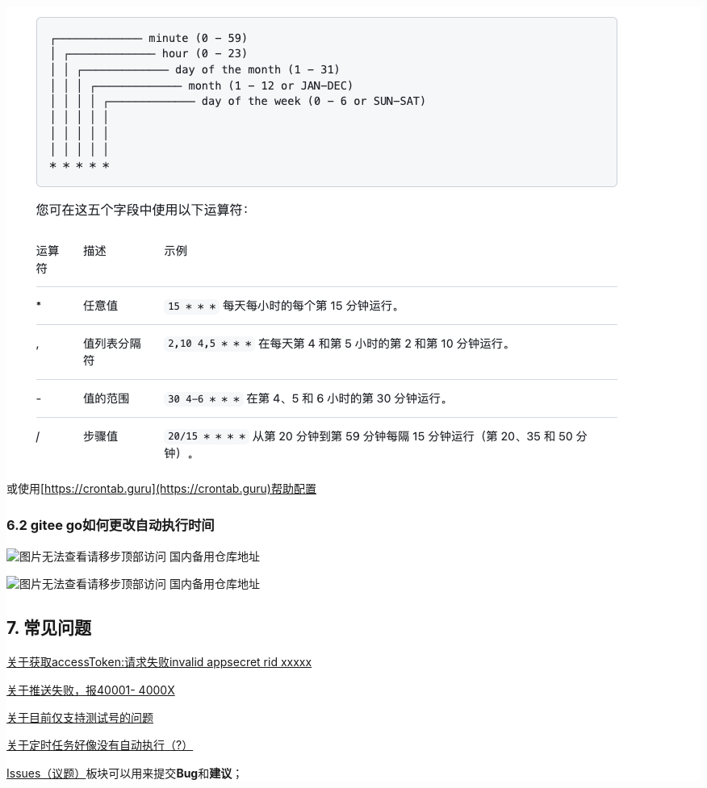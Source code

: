 ![图片无法查看请移步顶部访问 国内备用仓库地址](img/how-to-use/action-cron.png)

或使用[https://crontab.guru](https://crontab.guru)帮助配置

### 6.2 gitee go如何更改自动执行时间

![图片无法查看请移步顶部访问 国内备用仓库地址](img/gitee/gitee-workflow10.png)

![图片无法查看请移步顶部访问 国内备用仓库地址](img/gitee/gitee-workflow11.png)

## 7. 常见问题

[关于获取accessToken:请求失败invalid appsecret rid xxxxx](https://github.com/wangxinleo/wechat-public-account-push/discussions/68)

[关于推送失败，报40001- 4000X](https://github.com/wangxinleo/wechat-public-account-push/discussions/39)

[关于目前仅支持测试号的问题](https://github.com/wangxinleo/wechat-public-account-push/discussions/23)

[关于定时任务好像没有自动执行（?）](https://github.com/wangxinleo/wechat-public-account-push/discussions/20)

[Issues（议题）](https://github.com/wangxinleo/wechat-public-account-push/issues)板块可以用来提交**Bug**和**建议**；
